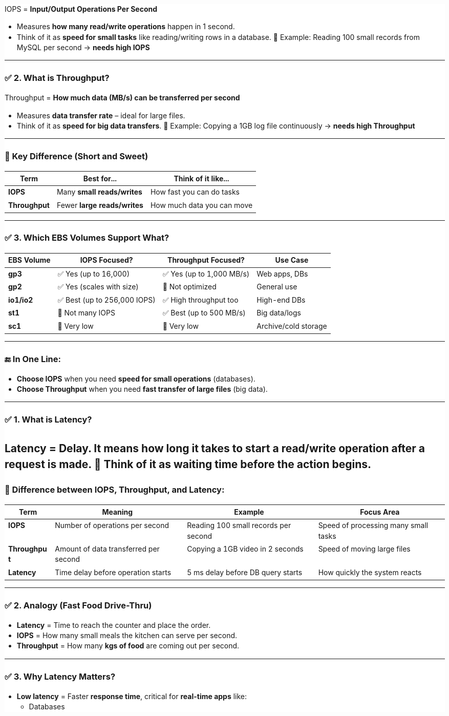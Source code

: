 IOPS = **Input/Output Operations Per Second**
* Measures **how many read/write operations** happen in 1 second.
* Think of it as **speed for small tasks** like reading/writing rows in a database.
📌 Example: Reading 100 small records from MySQL per second → **needs high IOPS**
---
### ✅ 2. **What is Throughput?**
Throughput = **How much data (MB/s) can be transferred per second**
* Measures **data transfer rate** – ideal for large files.
* Think of it as **speed for big data transfers**.
📌 Example: Copying a 1GB log file continuously → **needs high Throughput**
---
### 🔁 Key Difference (Short and Sweet)
| Term           | Best for...                  | Think of it like...        |
| -------------- | ---------------------------- | -------------------------- |
| **IOPS**       | Many **small reads/writes**  | How fast you can do tasks  |
| **Throughput** | Fewer **large reads/writes** | How much data you can move |
---
### ✅ 3. **Which EBS Volumes Support What?**
| EBS Volume  | IOPS Focused?               | Throughput Focused?      | Use Case             |
| ----------- | --------------------------- | ------------------------ | -------------------- |
| **gp3**     | ✅ Yes (up to 16,000)        | ✅ Yes (up to 1,000 MB/s) | Web apps, DBs        |
| **gp2**     | ✅ Yes (scales with size)    | 🚫 Not optimized         | General use          |
| **io1/io2** | ✅ Best (up to 256,000 IOPS) | ✅ High throughput too    | High-end DBs         |
| **st1**     | 🚫 Not many IOPS            | ✅ Best (up to 500 MB/s)  | Big data/logs        |
| **sc1**     | 🚫 Very low                 | 🚫 Very low              | Archive/cold storage |
---
### 🔚 In One Line:
* **Choose IOPS** when you need **speed for small operations** (databases).
* **Choose Throughput** when you need **fast transfer of large files** (big data).
---
### ✅ 1. **What is Latency?**
**Latency = Delay.**
It means **how long it takes to start a read/write operation** after a request is made.
📌 Think of it as **waiting time** before the action begins.
---
### 🔁 Difference between IOPS, Throughput, and Latency:
| Term           | Meaning                               | Example                              | Focus Area                           |
| -------------- | ------------------------------------- | ------------------------------------ | ------------------------------------ |
| **IOPS**       | Number of operations per second       | Reading 100 small records per second | Speed of processing many small tasks |
| **Throughput** | Amount of data transferred per second | Copying a 1GB video in 2 seconds     | Speed of moving large files          |
| **Latency**    | Time delay before operation starts    | 5 ms delay before DB query starts    | How quickly the system reacts        |
---
### ✅ 2. **Analogy (Fast Food Drive-Thru)**
* **Latency** = Time to reach the counter and place the order.
* **IOPS** = How many small meals the kitchen can serve per second.
* **Throughput** = How many **kgs of food** are coming out per second.
---
### ✅ 3. Why Latency Matters?
* **Low latency** = Faster **response time**, critical for **real-time apps** like:
  * Databases